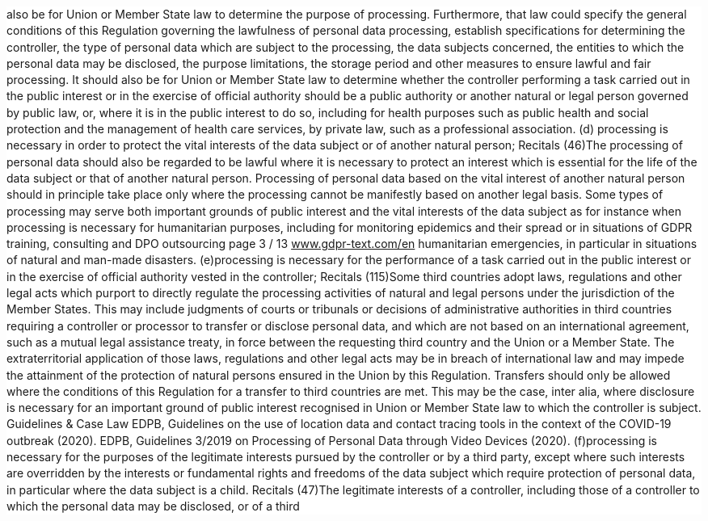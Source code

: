 also be for Union or Member State law to determine the purpose of processing. Furthermore, that law could specify the general
conditions of this Regulation governing the lawfulness of personal data processing, establish specifications for determining the
controller, the type of personal data which are subject to the processing, the data subjects concerned, the entities to which the
personal data may be disclosed, the purpose limitations, the storage period and other measures to ensure lawful and fair processing. It
should also be for Union or Member State law to determine whether the controller performing a task carried out in the public interest
or in the exercise of official authority should be a public authority or another natural or legal person governed by public law, or,
where it is in the public interest to do so, including for health purposes such as public health and social protection and the
management of health care services, by private law, such as a professional association.
(d) processing is necessary in order to protect the vital interests of the data subject or of another natural person;
Recitals
(46)The processing of personal data should also be regarded to be lawful where it is necessary to protect an interest which is essential
for the life of the data subject or that of another natural person. Processing of personal data based on the vital interest of another
natural person should in principle take place only where the processing cannot be manifestly based on another legal basis. Some types
of processing may serve both important grounds of public interest and the vital interests of the data subject as for instance when
processing is necessary for humanitarian purposes, including for monitoring epidemics and their spread or in situations of
GDPR training, consulting and DPO outsourcing page 3 / 13
www.gdpr-text.com/en
humanitarian emergencies, in particular in situations of natural and man-made disasters.
(e)processing is necessary for the performance of a task carried out in the public interest or in the exercise of
official authority vested in the controller;
Recitals
(115)Some third countries adopt laws, regulations and other legal acts which purport to directly regulate the processing activities of
natural and legal persons under the jurisdiction of the Member States. This may include judgments of courts or tribunals or decisions
of administrative authorities in third countries requiring a controller or processor to transfer or disclose personal data, and which are
not based on an international agreement, such as a mutual legal assistance treaty, in force between the requesting third country and the
Union or a Member State. The extraterritorial application of those laws, regulations and other legal acts may be in breach of
international law and may impede the attainment of the protection of natural persons ensured in the Union by this Regulation.
Transfers should only be allowed where the conditions of this Regulation for a transfer to third countries are met. This may be the
case, inter alia, where disclosure is necessary for an important ground of public interest recognised in Union or Member State law to
which the controller is subject.
Guidelines & Case Law
EDPB, Guidelines on the use of location data and contact tracing tools in the context of the COVID-19 outbreak (2020).
EDPB, Guidelines 3/2019 on Processing of Personal Data through Video Devices (2020).
(f)processing is necessary for the purposes of the legitimate interests pursued by the controller or by a third party,
except where such interests are overridden by the interests or fundamental rights and freedoms of the data subject
which require protection of personal data, in particular where the data subject is a child.
Recitals
(47)The legitimate interests of a controller, including those of a controller to which the personal data may be disclosed, or of a third